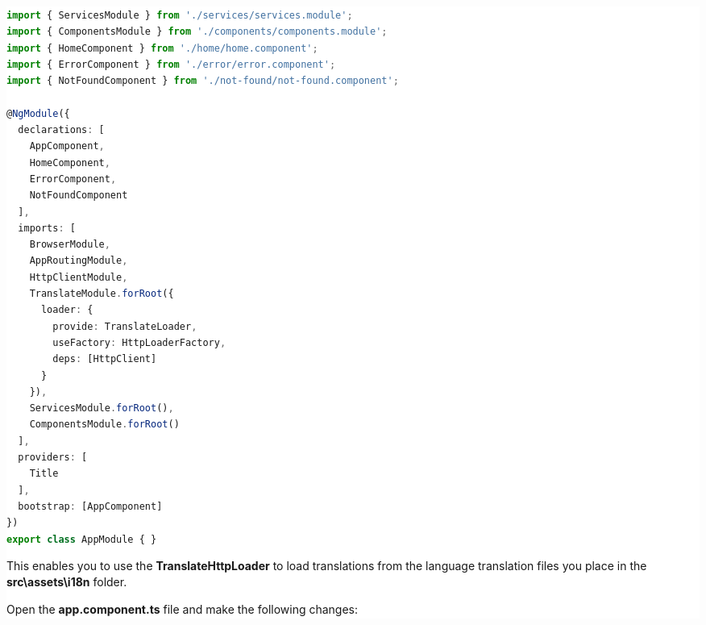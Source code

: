 ``` typescript
import { ServicesModule } from './services/services.module';
import { ComponentsModule } from './components/components.module';
import { HomeComponent } from './home/home.component';
import { ErrorComponent } from './error/error.component';
import { NotFoundComponent } from './not-found/not-found.component';

@NgModule({
  declarations: [
    AppComponent,
    HomeComponent,
    ErrorComponent,
    NotFoundComponent
  ],
  imports: [
    BrowserModule,
    AppRoutingModule,
    HttpClientModule,
    TranslateModule.forRoot({
      loader: {
        provide: TranslateLoader,
        useFactory: HttpLoaderFactory,
        deps: [HttpClient]
      }
    }),
    ServicesModule.forRoot(),
    ComponentsModule.forRoot()
  ],
  providers: [
    Title
  ],
  bootstrap: [AppComponent]
})
export class AppModule { }
```

This enables you to use the **TranslateHttpLoader** to load translations from the language translation files you place in the **src\assets\i18n** folder.

Open the **app.component.ts** file and make the following changes:
